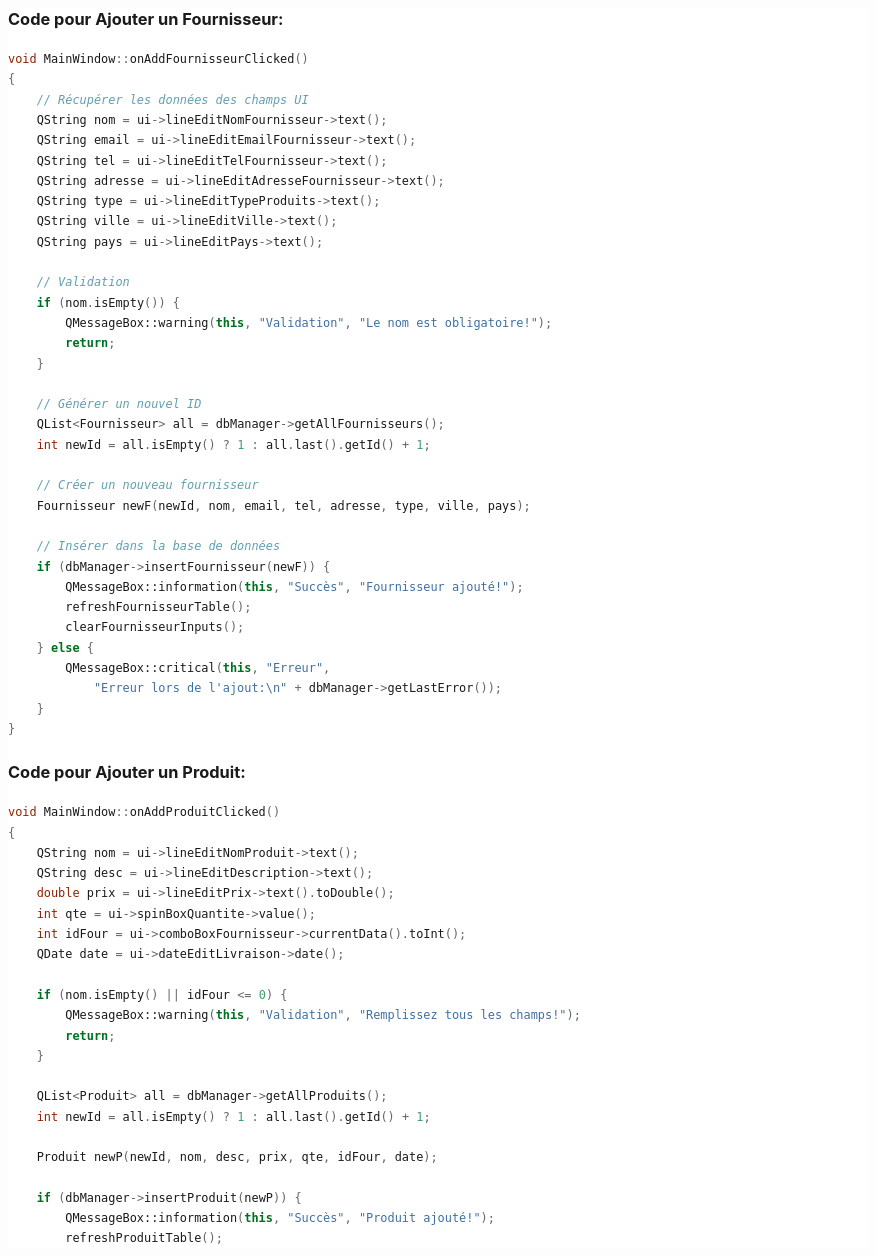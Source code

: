 ### **Code pour Ajouter un Fournisseur:**

```cpp
void MainWindow::onAddFournisseurClicked()
{
    // Récupérer les données des champs UI
    QString nom = ui->lineEditNomFournisseur->text();
    QString email = ui->lineEditEmailFournisseur->text();
    QString tel = ui->lineEditTelFournisseur->text();
    QString adresse = ui->lineEditAdresseFournisseur->text();
    QString type = ui->lineEditTypeProduits->text();
    QString ville = ui->lineEditVille->text();
    QString pays = ui->lineEditPays->text();
    
    // Validation
    if (nom.isEmpty()) {
        QMessageBox::warning(this, "Validation", "Le nom est obligatoire!");
        return;
    }
    
    // Générer un nouvel ID
    QList<Fournisseur> all = dbManager->getAllFournisseurs();
    int newId = all.isEmpty() ? 1 : all.last().getId() + 1;
    
    // Créer un nouveau fournisseur
    Fournisseur newF(newId, nom, email, tel, adresse, type, ville, pays);
    
    // Insérer dans la base de données
    if (dbManager->insertFournisseur(newF)) {
        QMessageBox::information(this, "Succès", "Fournisseur ajouté!");
        refreshFournisseurTable();
        clearFournisseurInputs();
    } else {
        QMessageBox::critical(this, "Erreur", 
            "Erreur lors de l'ajout:\n" + dbManager->getLastError());
    }
}
```

### **Code pour Ajouter un Produit:**

```cpp
void MainWindow::onAddProduitClicked()
{
    QString nom = ui->lineEditNomProduit->text();
    QString desc = ui->lineEditDescription->text();
    double prix = ui->lineEditPrix->text().toDouble();
    int qte = ui->spinBoxQuantite->value();
    int idFour = ui->comboBoxFournisseur->currentData().toInt();
    QDate date = ui->dateEditLivraison->date();
    
    if (nom.isEmpty() || idFour <= 0) {
        QMessageBox::warning(this, "Validation", "Remplissez tous les champs!");
        return;
    }
    
    QList<Produit> all = dbManager->getAllProduits();
    int newId = all.isEmpty() ? 1 : all.last().getId() + 1;
    
    Produit newP(newId, nom, desc, prix, qte, idFour, date);
    
    if (dbManager->insertProduit(newP)) {
        QMessageBox::information(this, "Succès", "Produit ajouté!");
        refreshProduitTable();
```